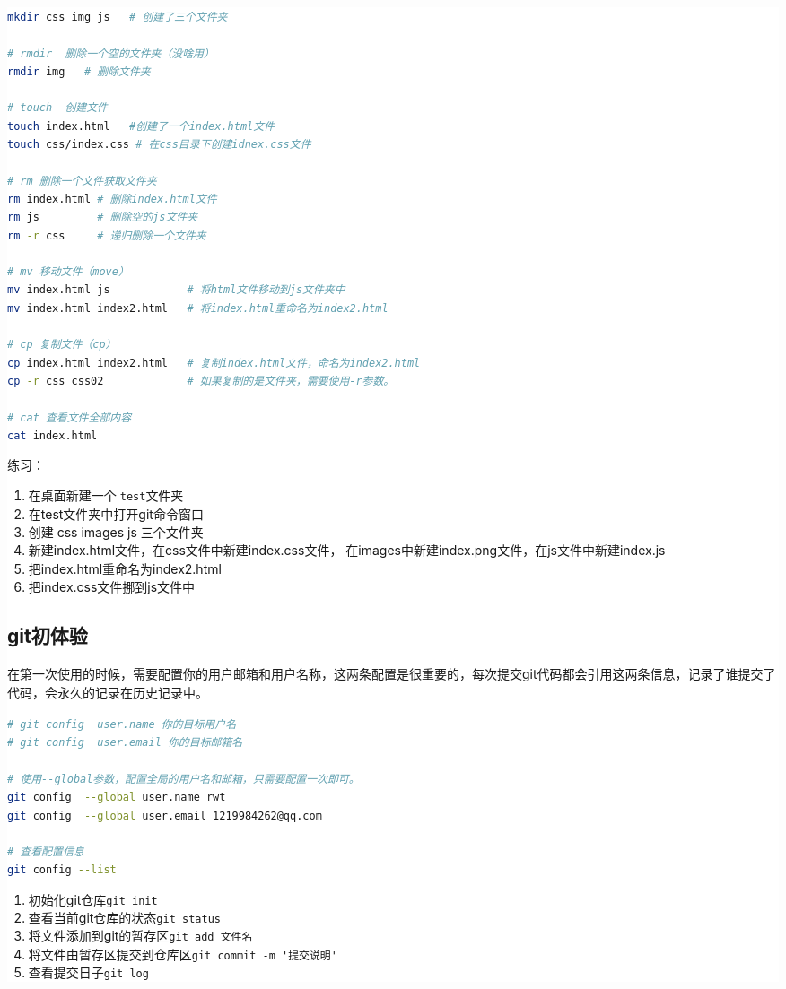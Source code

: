 ```bash
mkdir css img js   # 创建了三个文件夹

# rmdir  删除一个空的文件夹（没啥用）
rmdir img   # 删除文件夹

# touch  创建文件
touch index.html   #创建了一个index.html文件
touch css/index.css # 在css目录下创建idnex.css文件

# rm 删除一个文件获取文件夹
rm index.html # 删除index.html文件
rm js         # 删除空的js文件夹
rm -r css     # 递归删除一个文件夹

# mv 移动文件（move）
mv index.html js            # 将html文件移动到js文件夹中
mv index.html index2.html   # 将index.html重命名为index2.html

# cp 复制文件（cp）
cp index.html index2.html   # 复制index.html文件，命名为index2.html
cp -r css css02             # 如果复制的是文件夹，需要使用-r参数。

# cat 查看文件全部内容
cat index.html
```

练习：

1. 在桌面新建一个 `test`文件夹
2. 在test文件夹中打开git命令窗口
3. 创建 css  images js 三个文件夹
4. 新建index.html文件，在css文件中新建index.css文件，  在images中新建index.png文件，在js文件中新建index.js
5. 把index.html重命名为index2.html
6. 把index.css文件挪到js文件中

## git初体验

在第一次使用的时候，需要配置你的用户邮箱和用户名称，这两条配置是很重要的，每次提交git代码都会引用这两条信息，记录了谁提交了代码，会永久的记录在历史记录中。

```bash
# git config  user.name 你的目标用户名
# git config  user.email 你的目标邮箱名

# 使用--global参数，配置全局的用户名和邮箱，只需要配置一次即可。
git config  --global user.name rwt
git config  --global user.email 1219984262@qq.com

# 查看配置信息
git config --list
```

1. 初始化git仓库`git init`
2. 查看当前git仓库的状态`git status`
3. 将文件添加到git的暂存区`git add 文件名`
4. 将文件由暂存区提交到仓库区`git commit -m '提交说明'`
5. 查看提交日子`git log`
